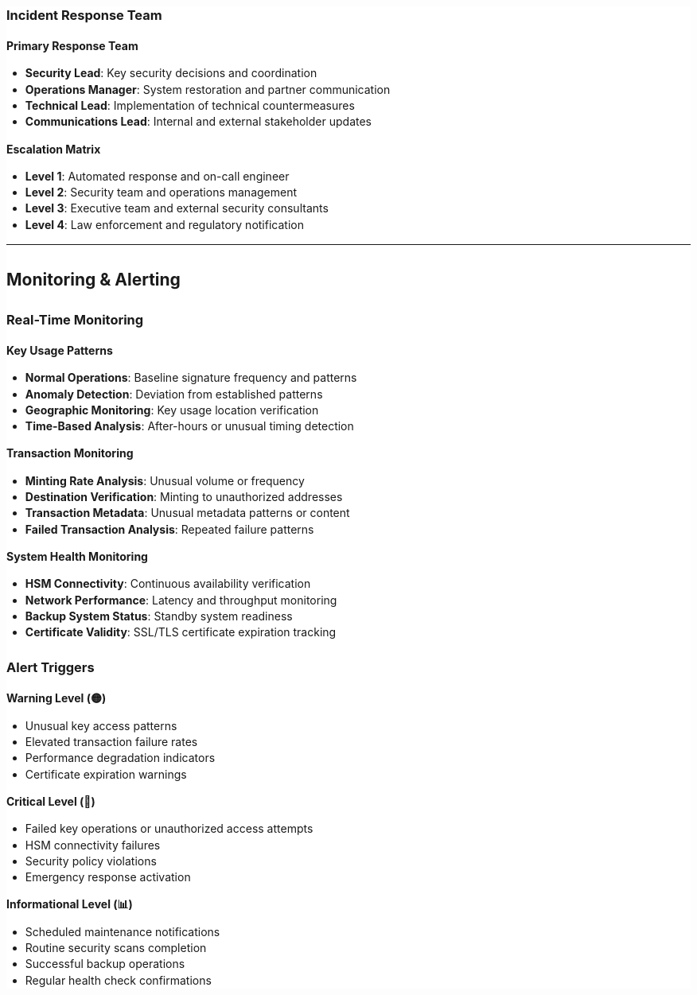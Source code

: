 ### Incident Response Team

**Primary Response Team**
- **Security Lead**: Key security decisions and coordination
- **Operations Manager**: System restoration and partner communication
- **Technical Lead**: Implementation of technical countermeasures
- **Communications Lead**: Internal and external stakeholder updates

**Escalation Matrix**
- **Level 1**: Automated response and on-call engineer
- **Level 2**: Security team and operations management
- **Level 3**: Executive team and external security consultants
- **Level 4**: Law enforcement and regulatory notification

---

## Monitoring & Alerting

### Real-Time Monitoring

**Key Usage Patterns**
- **Normal Operations**: Baseline signature frequency and patterns
- **Anomaly Detection**: Deviation from established patterns
- **Geographic Monitoring**: Key usage location verification
- **Time-Based Analysis**: After-hours or unusual timing detection

**Transaction Monitoring**
- **Minting Rate Analysis**: Unusual volume or frequency
- **Destination Verification**: Minting to unauthorized addresses
- **Transaction Metadata**: Unusual metadata patterns or content
- **Failed Transaction Analysis**: Repeated failure patterns

**System Health Monitoring**
- **HSM Connectivity**: Continuous availability verification
- **Network Performance**: Latency and throughput monitoring
- **Backup System Status**: Standby system readiness
- **Certificate Validity**: SSL/TLS certificate expiration tracking

### Alert Triggers

**Warning Level (🟡)**
- Unusual key access patterns
- Elevated transaction failure rates
- Performance degradation indicators
- Certificate expiration warnings

**Critical Level (🔴)**
- Failed key operations or unauthorized access attempts
- HSM connectivity failures
- Security policy violations
- Emergency response activation

**Informational Level (📊)**
- Scheduled maintenance notifications
- Routine security scans completion
- Successful backup operations
- Regular health check confirmations
